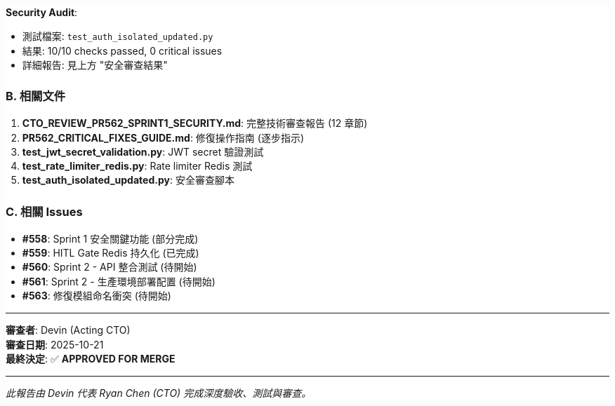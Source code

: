 **Security Audit**:
- 測試檔案: `test_auth_isolated_updated.py`
- 結果: 10/10 checks passed, 0 critical issues
- 詳細報告: 見上方 "安全審查結果"

### B. 相關文件

1. **CTO_REVIEW_PR562_SPRINT1_SECURITY.md**: 完整技術審查報告 (12 章節)
2. **PR562_CRITICAL_FIXES_GUIDE.md**: 修復操作指南 (逐步指示)
3. **test_jwt_secret_validation.py**: JWT secret 驗證測試
4. **test_rate_limiter_redis.py**: Rate limiter Redis 測試
5. **test_auth_isolated_updated.py**: 安全審查腳本

### C. 相關 Issues

- **#558**: Sprint 1 安全關鍵功能 (部分完成)
- **#559**: HITL Gate Redis 持久化 (已完成)
- **#560**: Sprint 2 - API 整合測試 (待開始)
- **#561**: Sprint 2 - 生產環境部署配置 (待開始)
- **#563**: 修復模組命名衝突 (待開始)

---

**審查者**: Devin (Acting CTO)  
**審查日期**: 2025-10-21  
**最終決定**: ✅ **APPROVED FOR MERGE**

---

*此報告由 Devin 代表 Ryan Chen (CTO) 完成深度驗收、測試與審查。*
